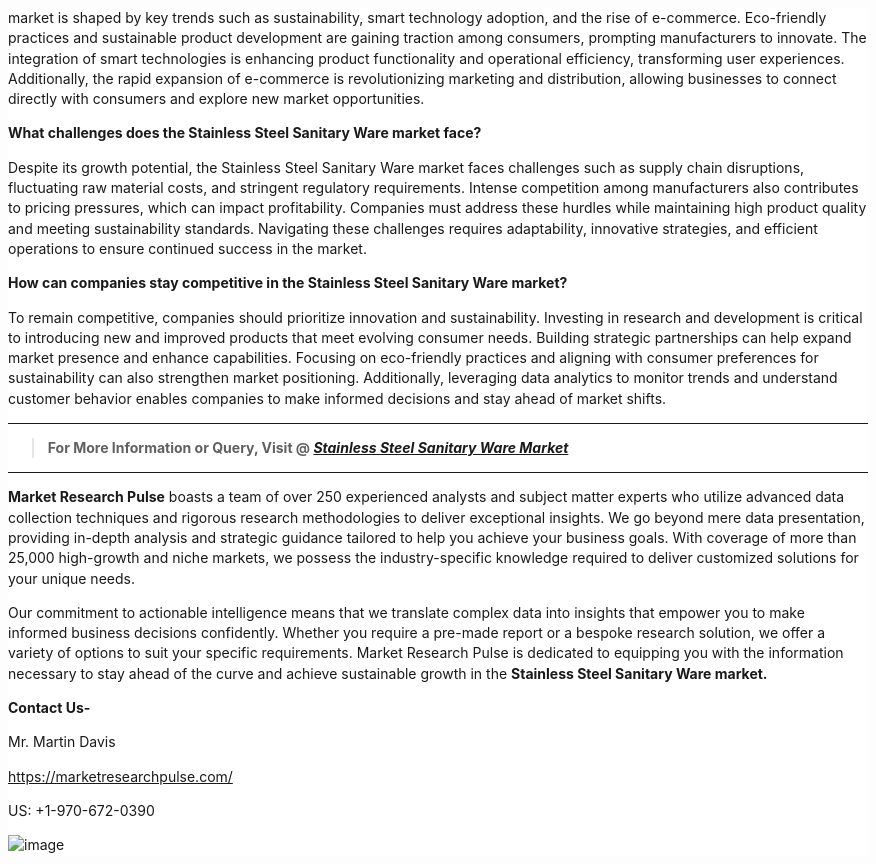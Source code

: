 market is shaped by key trends such as sustainability, smart technology adoption, and the rise of e-commerce. Eco-friendly practices and sustainable product development are gaining traction among consumers, prompting manufacturers to innovate. The integration of smart technologies is enhancing product functionality and operational efficiency, transforming user experiences. Additionally, the rapid expansion of e-commerce is revolutionizing marketing and distribution, allowing businesses to connect directly with consumers and explore new market opportunities.</p><p><strong>What challenges does the Stainless Steel Sanitary Ware market face?</strong></p><p>Despite its growth potential, the Stainless Steel Sanitary Ware market faces challenges such as supply chain disruptions, fluctuating raw material costs, and stringent regulatory requirements. Intense competition among manufacturers also contributes to pricing pressures, which can impact profitability. Companies must address these hurdles while maintaining high product quality and meeting sustainability standards. Navigating these challenges requires adaptability, innovative strategies, and efficient operations to ensure continued success in the market.</p><p><strong>How can companies stay competitive in the Stainless Steel Sanitary Ware market?</strong></p><p>To remain competitive, companies should prioritize innovation and sustainability. Investing in research and development is critical to introducing new and improved products that meet evolving consumer needs. Building strategic partnerships can help expand market presence and enhance capabilities. Focusing on eco-friendly practices and aligning with consumer preferences for sustainability can also strengthen market positioning. Additionally, leveraging data analytics to monitor trends and understand customer behavior enables companies to make informed decisions and stay ahead of market shifts.</p><hr /><blockquote><p><strong>For More Information or Query, Visit @&nbsp;<em><a href="https://marketresearchpulse.com/report/60712/stainless-steel-sanitary-ware-market?utm_source=Linkedin&utm_medium=0114">Stainless Steel Sanitary Ware Market</a></em></strong></p></blockquote><hr /><p><strong>Market Research Pulse</strong> boasts a team of over 250 experienced analysts and subject matter experts who utilize advanced data collection techniques and rigorous research methodologies to deliver exceptional insights. We go beyond mere data presentation, providing in-depth analysis and strategic guidance tailored to help you achieve your business goals. With coverage of more than 25,000 high-growth and niche markets, we possess the industry-specific knowledge required to deliver customized solutions for your unique needs.</p><p>Our commitment to actionable intelligence means that we translate complex data into insights that empower you to make informed business decisions confidently. Whether you require a pre-made report or a bespoke research solution, we offer a variety of options to suit your specific requirements. Market Research Pulse is dedicated to equipping you with the information necessary to stay ahead of the curve and achieve sustainable growth in the <strong>Stainless Steel Sanitary Ware market.</strong></p><p><strong>Contact Us-</strong></p><p>Mr. Martin Davis</p><p>https://marketresearchpulse.com/</p><p>US: +1-970-672-0390</p>
![image](https://github.com/user-attachments/assets/e693bee8-d457-4d43-a962-e41007b0e690)
